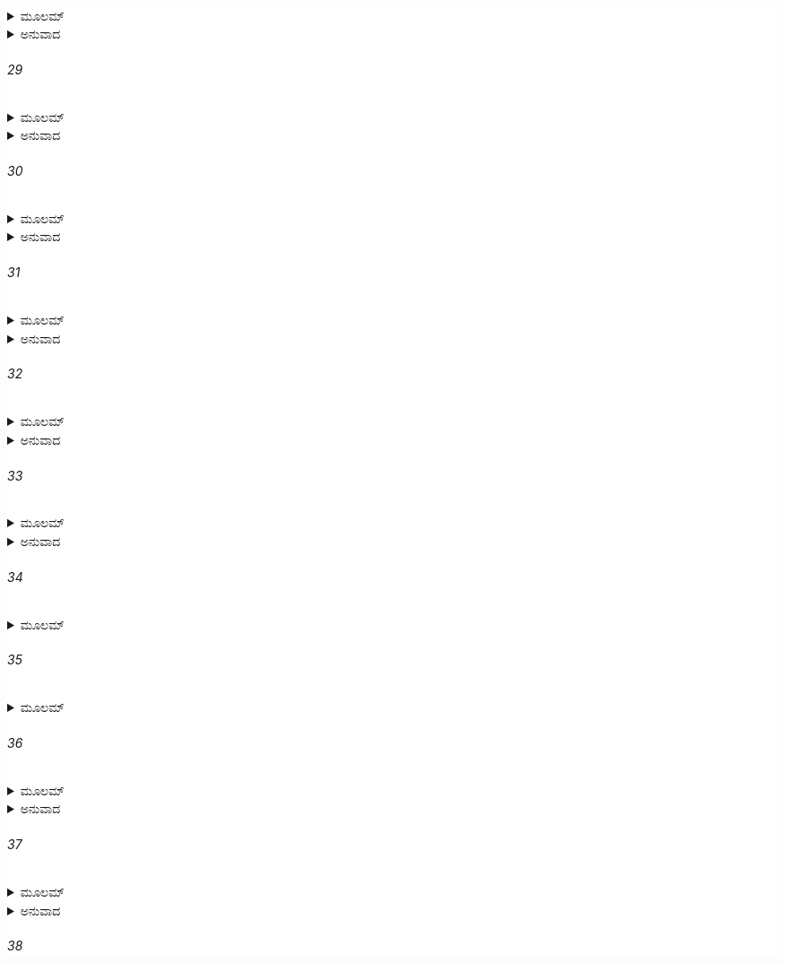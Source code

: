 <details><summary>ಮೂಲಮ್</summary></details>

<details><summary>ಅನುವಾದ</summary></details>

###### 29


<details><summary>ಮೂಲಮ್</summary></details>

<details><summary>ಅನುವಾದ</summary></details>

###### 30


<details><summary>ಮೂಲಮ್</summary></details>

<details><summary>ಅನುವಾದ</summary></details>

###### 31


<details><summary>ಮೂಲಮ್</summary></details>

<details><summary>ಅನುವಾದ</summary></details>

###### 32


<details><summary>ಮೂಲಮ್</summary></details>

<details><summary>ಅನುವಾದ</summary></details>

###### 33


<details><summary>ಮೂಲಮ್</summary></details>

<details><summary>ಅನುವಾದ</summary></details>

###### 34


<details><summary>ಮೂಲಮ್</summary></details>

###### 35


<details><summary>ಮೂಲಮ್</summary></details>

###### 36


<details><summary>ಮೂಲಮ್</summary></details>

<details><summary>ಅನುವಾದ</summary></details>

###### 37


<details><summary>ಮೂಲಮ್</summary></details>

<details><summary>ಅನುವಾದ</summary></details>

###### 38


